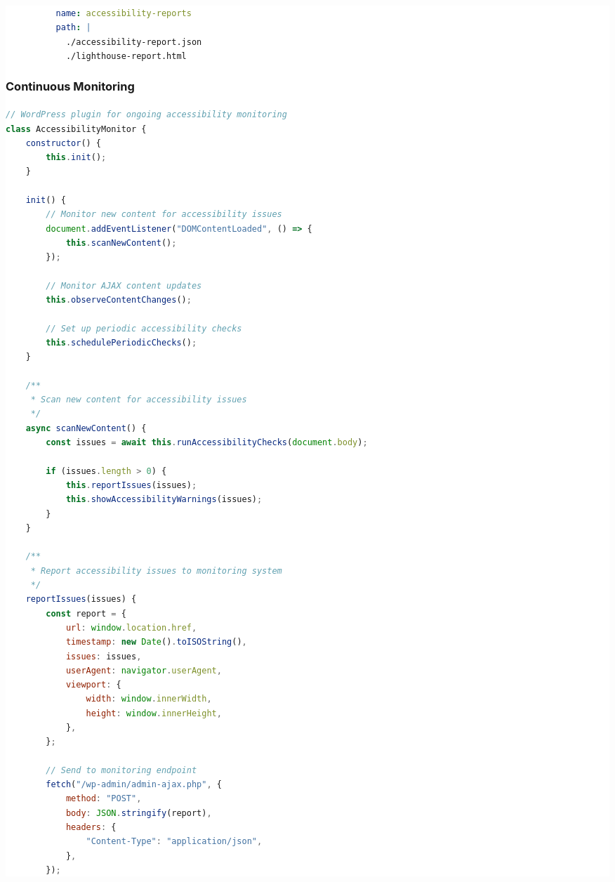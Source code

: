 ```yaml
          name: accessibility-reports
          path: |
            ./accessibility-report.json
            ./lighthouse-report.html
```

### Continuous Monitoring

```javascript
// WordPress plugin for ongoing accessibility monitoring
class AccessibilityMonitor {
	constructor() {
		this.init();
	}

	init() {
		// Monitor new content for accessibility issues
		document.addEventListener("DOMContentLoaded", () => {
			this.scanNewContent();
		});

		// Monitor AJAX content updates
		this.observeContentChanges();

		// Set up periodic accessibility checks
		this.schedulePeriodicChecks();
	}

	/**
	 * Scan new content for accessibility issues
	 */
	async scanNewContent() {
		const issues = await this.runAccessibilityChecks(document.body);

		if (issues.length > 0) {
			this.reportIssues(issues);
			this.showAccessibilityWarnings(issues);
		}
	}

	/**
	 * Report accessibility issues to monitoring system
	 */
	reportIssues(issues) {
		const report = {
			url: window.location.href,
			timestamp: new Date().toISOString(),
			issues: issues,
			userAgent: navigator.userAgent,
			viewport: {
				width: window.innerWidth,
				height: window.innerHeight,
			},
		};

		// Send to monitoring endpoint
		fetch("/wp-admin/admin-ajax.php", {
			method: "POST",
			body: JSON.stringify(report),
			headers: {
				"Content-Type": "application/json",
			},
		});
```